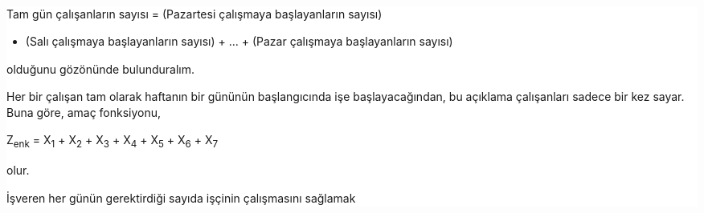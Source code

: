 Tam gün çalışanların sayısı = (Pazartesi çalışmaya başlayanların sayısı)
+ (Salı çalışmaya başlayanların sayısı) + ... + (Pazar çalışmaya
başlayanların sayısı)

olduğunu gözönünde bulunduralım.

Her bir çalışan tam olarak haftanın bir gününün başlangıcında işe
başlayacağından, bu açıklama çalışanları sadece bir kez sayar. Buna
göre, amaç fonksiyonu,

Z<sub>enk</sub> = X<sub>1</sub> + X<sub>2</sub> + X<sub>3</sub> +
X<sub>4</sub> + X<sub>5</sub> + X<sub>6</sub> + X<sub>7</sub>

olur.

İşveren her günün gerektirdiği sayıda işçinin çalışmasını sağlamak
